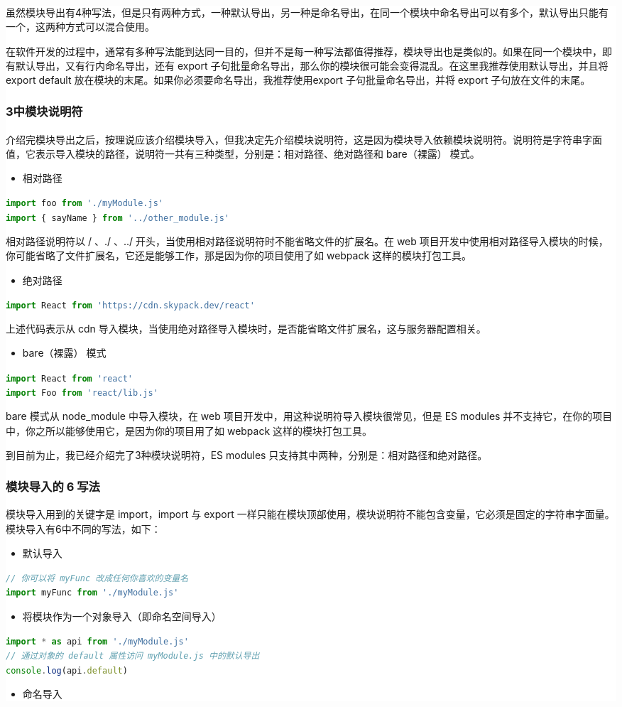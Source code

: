 虽然模块导出有4种写法，但是只有两种方式，一种默认导出，另一种是命名导出，在同一个模块中命名导出可以有多个，默认导出只能有一个，这两种方式可以混合使用。

在软件开发的过程中，通常有多种写法能到达同一目的，但并不是每一种写法都值得推荐，模块导出也是类似的。如果在同一个模块中，即有默认导出，又有行内命名导出，还有 export 子句批量命名导出，那么你的模块很可能会变得混乱。在这里我推荐使用默认导出，并且将 export default 放在模块的末尾。如果你必须要命名导出，我推荐使用export 子句批量命名导出，并将 export 子句放在文件的末尾。

### 3中模块说明符

介绍完模块导出之后，按理说应该介绍模块导入，但我决定先介绍模块说明符，这是因为模块导入依赖模块说明符。说明符是字符串字面值，它表示导入模块的路径，说明符一共有三种类型，分别是：相对路径、绝对路径和 bare（裸露） 模式。

* 相对路径

```javascript
import foo from './myModule.js'
import { sayName } from '../other_module.js'
```

相对路径说明符以 / 、./ 、../ 开头，当使用相对路径说明符时不能省略文件的扩展名。在 web 项目开发中使用相对路径导入模块的时候，你可能省略了文件扩展名，它还是能够工作，那是因为你的项目使用了如 webpack 这样的模块打包工具。

* 绝对路径

```javascript
import React from 'https://cdn.skypack.dev/react'
```

上述代码表示从 cdn 导入模块，当使用绝对路径导入模块时，是否能省略文件扩展名，这与服务器配置相关。

* bare（裸露） 模式

```javascript
import React from 'react'
import Foo from 'react/lib.js'
```

bare 模式从 node_module 中导入模块，在 web 项目开发中，用这种说明符导入模块很常见，但是 ES modules 并不支持它，在你的项目中，你之所以能够使用它，是因为你的项目用了如 webpack 这样的模块打包工具。

到目前为止，我已经介绍完了3种模块说明符，ES modules 只支持其中两种，分别是：相对路径和绝对路径。

### 模块导入的 6 写法

模块导入用到的关键字是 import，import 与 export 一样只能在模块顶部使用，模块说明符不能包含变量，它必须是固定的字符串字面量。模块导入有6中不同的写法，如下：

* 默认导入

```javascript
// 你可以将 myFunc 改成任何你喜欢的变量名
import myFunc from './myModule.js'
```

* 将模块作为一个对象导入（即命名空间导入）

```javascript
import * as api from './myModule.js'
// 通过对象的 default 属性访问 myModule.js 中的默认导出
console.log(api.default)
```

* 命名导入
